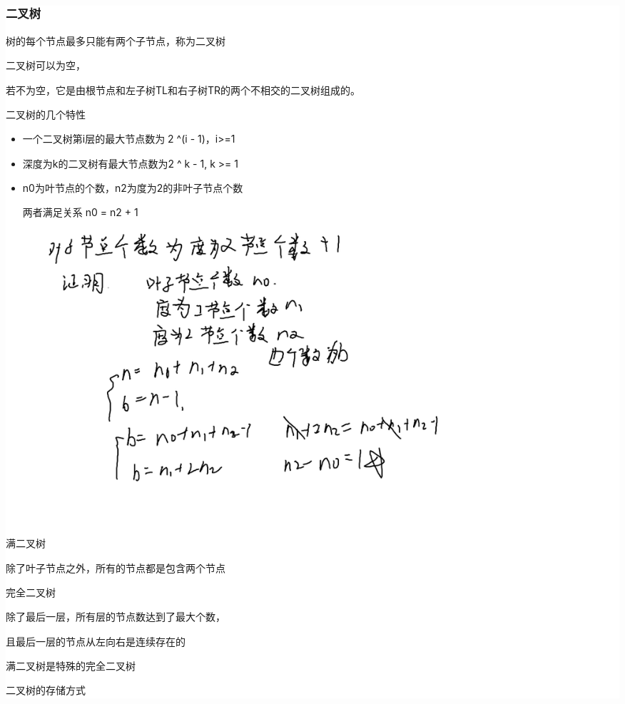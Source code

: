 

### 二叉树

树的每个节点最多只能有两个子节点，称为二叉树

二叉树可以为空，

若不为空，它是由根节点和左子树TL和右子树TR的两个不相交的二叉树组成的。

二叉树的几个特性

- 一个二叉树第i层的最大节点数为 2 ^(i - 1)，i>=1

- 深度为k的二叉树有最大节点数为2 ^ k - 1, k >= 1

- n0为叶节点的个数，n2为度为2的非叶子节点个数

  两者满足关系 n0 = n2 + 1

![](./二叉树--特性3证明.png)

满二叉树

除了叶子节点之外，所有的节点都是包含两个节点

完全二叉树

除了最后一层，所有层的节点数达到了最大个数，

且最后一层的节点从左向右是连续存在的

满二叉树是特殊的完全二叉树



二叉树的存储方式
